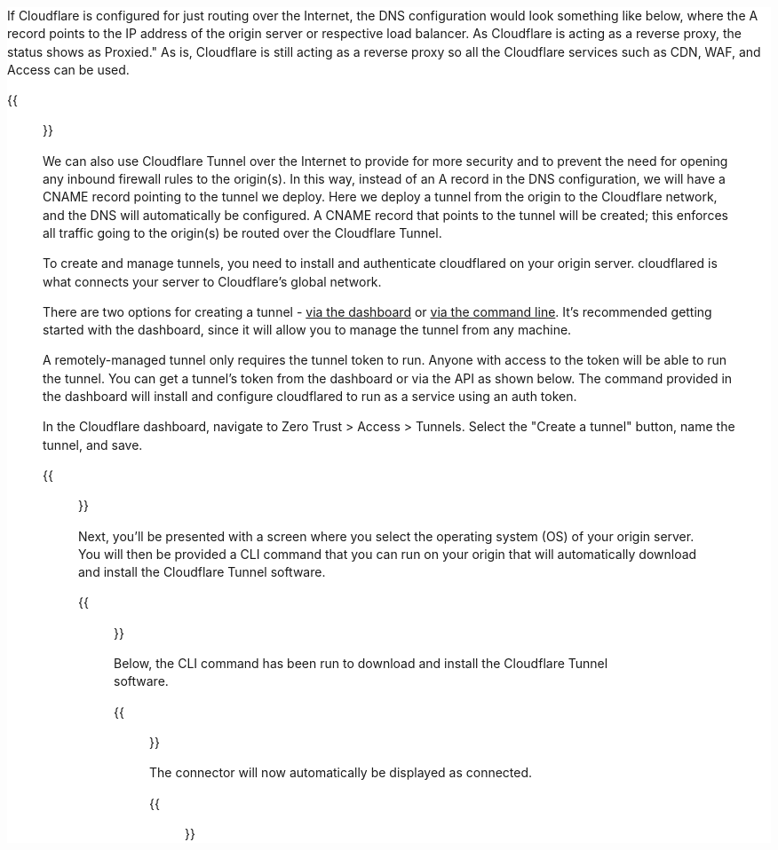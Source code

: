 If Cloudflare is configured for just routing over the Internet, the DNS configuration would look something like below, where the A record points to the IP address of the origin server or respective load balancer. As Cloudflare is acting as a reverse proxy, the status shows as Proxied." As is, Cloudflare is still acting as a reverse proxy so all the Cloudflare services such as CDN, WAF, and Access can be used. 

{{<figure img="/images/reference-architecture/secure-application-delivery-design-guide/secure-app-dg-fig-7.png" alt="Typical configuration for directing traffic through Cloudflare network." caption="Figure 7: DNS configuration for 'cftestsite3.com' - pointing to IP address of origin or load balancer.">}}

We can also use Cloudflare Tunnel over the Internet to provide for more security and to prevent the need for opening any inbound firewall rules to the origin(s). In this way, instead of an A record in the DNS configuration, we will have a CNAME record pointing to the tunnel we deploy. Here we deploy a tunnel from the origin to the Cloudflare network, and the DNS will automatically be configured. A CNAME record that points to the tunnel will be created; this enforces all traffic going to the origin(s) be routed over the Cloudflare Tunnel. 

To create and manage tunnels, you need to install and authenticate cloudflared on your origin server. cloudflared is what connects your server to Cloudflare’s global network.

There are two options for creating a tunnel - [via the dashboard](/cloudflare-one/connections/connect-networks/get-started/create-remote-tunnel/) or [via the command line](/cloudflare-one/connections/connect-networks/get-started/create-local-tunnel/). It’s recommended getting started with the dashboard, since it will allow you to manage the tunnel from any machine. 

A remotely-managed tunnel only requires the tunnel token to run. Anyone with access to the token will be able to run the tunnel. You can get a tunnel’s token from the dashboard or via the API as shown below. The command provided in the dashboard will install and configure cloudflared to run as a service using an auth token.

In the Cloudflare dashboard, navigate to Zero Trust > Access > Tunnels. Select the "Create a tunnel" button, name the tunnel, and save. 

{{<figure img="/images/reference-architecture/secure-application-delivery-design-guide/secure-app-dg-fig-8.png" alt="Cloudflare allows for easily creating and naming a tunnel." caption="Figure 8: Cloudflare Tunnel Creation.">}}

Next, you’ll be presented with a screen where you select the operating system (OS) of your origin server. You will then be provided a CLI command that you can run on your origin that will automatically download and install the Cloudflare Tunnel software.

{{<figure img="/images/reference-architecture/secure-application-delivery-design-guide/secure-app-dg-fig-9.png" alt="Cloudflare supports tunnel deployment/configuration for all popular operating systems." caption="Figure 9: Instructions to install and run a connector.">}}

Below, the CLI command has been run to download and install the Cloudflare Tunnel software.

{{<figure img="/images/reference-architecture/secure-application-delivery-design-guide/secure-app-dg-fig-10.png" alt="Cloudflare supports easy deployment/configuration of Cloudflare Tunnel via CLI." caption="Figure 10: Downloading and installing Cloudflare Tunnel">}}

The connector will now automatically be displayed as connected.

{{<figure img="/images/reference-architecture/secure-application-delivery-design-guide/secure-app-dg-fig-11.png" alt="On successful configuration, Cloudflare displays the Connectors and status of connection to Cloudflare network." caption="Figure 11: Cloudflare Tunnel Connectors showing in dashboard.">}}
